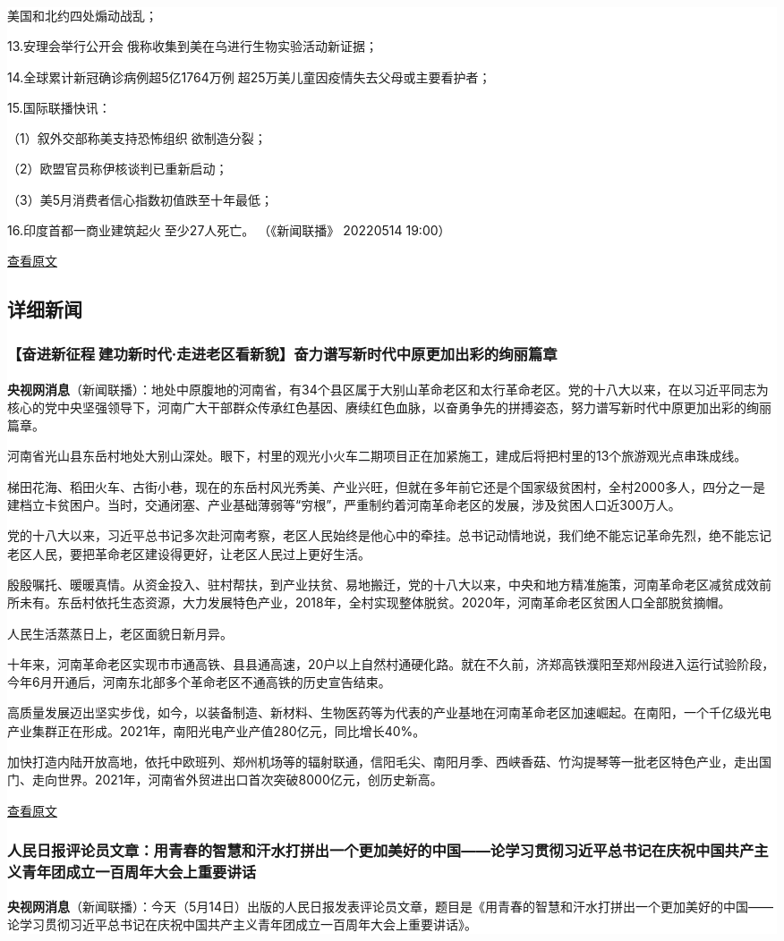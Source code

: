 美国和北约四处煽动战乱；


13.安理会举行公开会 俄称收集到美在乌进行生物实验活动新证据；


14.全球累计新冠确诊病例超5亿1764万例 超25万美儿童因疫情失去父母或主要看护者；


15.国际联播快讯：


（1）叙外交部称美支持恐怖组织 欲制造分裂；


（2）欧盟官员称伊核谈判已重新启动；


（3）美5月消费者信心指数初值跌至十年最低；


16.印度首都一商业建筑起火 至少27人死亡。
（《新闻联播》 20220514 19:00）

[查看原文](https://tv.cctv.com/2022/05/14/VIDEGsKS2kiydpsPyXAQT8lt220514.shtml)

## 详细新闻

### 【奋进新征程 建功新时代·走进老区看新貌】奋力谱写新时代中原更加出彩的绚丽篇章



**央视网消息**（新闻联播）：地处中原腹地的河南省，有34个县区属于大别山革命老区和太行革命老区。党的十八大以来，在以习近平同志为核心的党中央坚强领导下，河南广大干部群众传承红色基因、赓续红色血脉，以奋勇争先的拼搏姿态，努力谱写新时代中原更加出彩的绚丽篇章。

河南省光山县东岳村地处大别山深处。眼下，村里的观光小火车二期项目正在加紧施工，建成后将把村里的13个旅游观光点串珠成线。

梯田花海、稻田火车、古街小巷，现在的东岳村风光秀美、产业兴旺，但就在多年前它还是个国家级贫困村，全村2000多人，四分之一是建档立卡贫困户。当时，交通闭塞、产业基础薄弱等“穷根”，严重制约着河南革命老区的发展，涉及贫困人口近300万人。

党的十八大以来，习近平总书记多次赴河南考察，老区人民始终是他心中的牵挂。总书记动情地说，我们绝不能忘记革命先烈，绝不能忘记老区人民，要把革命老区建设得更好，让老区人民过上更好生活。

殷殷嘱托、暖暖真情。从资金投入、驻村帮扶，到产业扶贫、易地搬迁，党的十八大以来，中央和地方精准施策，河南革命老区减贫成效前所未有。东岳村依托生态资源，大力发展特色产业，2018年，全村实现整体脱贫。2020年，河南革命老区贫困人口全部脱贫摘帽。

人民生活蒸蒸日上，老区面貌日新月异。

十年来，河南革命老区实现市市通高铁、县县通高速，20户以上自然村通硬化路。就在不久前，济郑高铁濮阳至郑州段进入运行试验阶段，今年6月开通后，河南东北部多个革命老区不通高铁的历史宣告结束。

高质量发展迈出坚实步伐，如今，以装备制造、新材料、生物医药等为代表的产业基地在河南革命老区加速崛起。在南阳，一个千亿级光电产业集群正在形成。2021年，南阳光电产业产值280亿元，同比增长40%。

加快打造内陆开放高地，依托中欧班列、郑州机场等的辐射联通，信阳毛尖、南阳月季、西峡香菇、竹沟提琴等一批老区特色产业，走出国门、走向世界。2021年，河南省外贸进出口首次突破8000亿元，创历史新高。




[查看原文](https://tv.cctv.com/2022/05/14/VIDEGid8PnhRkSjWDnpYMDRL220514.shtml)

### 人民日报评论员文章：用青春的智慧和汗水打拼出一个更加美好的中国——论学习贯彻习近平总书记在庆祝中国共产主义青年团成立一百周年大会上重要讲话



**央视网消息**（新闻联播）：今天（5月14日）出版的人民日报发表评论员文章，题目是《用青春的智慧和汗水打拼出一个更加美好的中国——论学习贯彻习近平总书记在庆祝中国共产主义青年团成立一百周年大会上重要讲话》。
